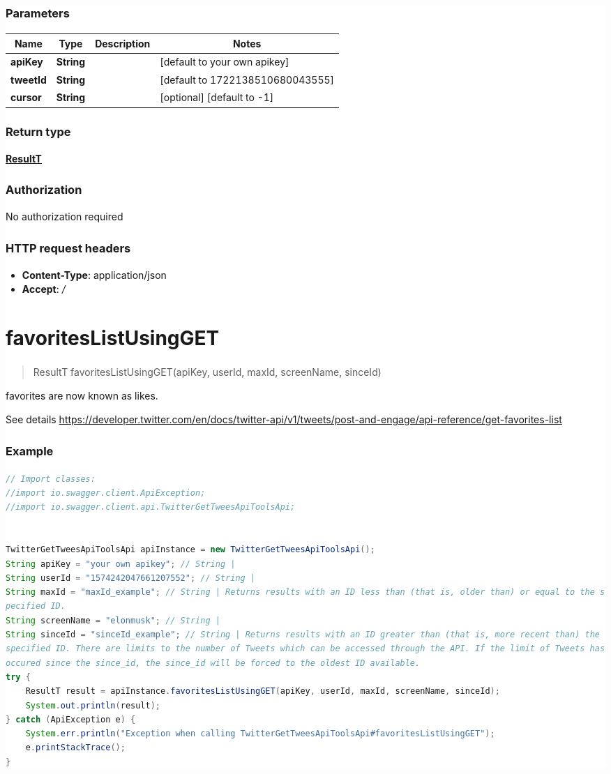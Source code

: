### Parameters

Name | Type | Description  | Notes
------------- | ------------- | ------------- | -------------
 **apiKey** | **String**|  | [default to your own apikey]
 **tweetId** | **String**|  | [default to 1722138510680043555]
 **cursor** | **String**|  | [optional] [default to -1]

### Return type

[**ResultT**](ResultT.md)

### Authorization

No authorization required

### HTTP request headers

 - **Content-Type**: application/json
 - **Accept**: */*

<a name="favoritesListUsingGET"></a>
# **favoritesListUsingGET**
> ResultT favoritesListUsingGET(apiKey, userId, maxId, screenName, sinceId)

favorites are now known as likes.

See details https://developer.twitter.com/en/docs/twitter-api/v1/tweets/post-and-engage/api-reference/get-favorites-list

### Example
```java
// Import classes:
//import io.swagger.client.ApiException;
//import io.swagger.client.api.TwitterGetTweesApiToolsApi;


TwitterGetTweesApiToolsApi apiInstance = new TwitterGetTweesApiToolsApi();
String apiKey = "your own apikey"; // String | 
String userId = "1574242047661207552"; // String | 
String maxId = "maxId_example"; // String | Returns results with an ID less than (that is, older than) or equal to the specified ID.
String screenName = "elonmusk"; // String | 
String sinceId = "sinceId_example"; // String | Returns results with an ID greater than (that is, more recent than) the specified ID. There are limits to the number of Tweets which can be accessed through the API. If the limit of Tweets has occured since the since_id, the since_id will be forced to the oldest ID available.
try {
    ResultT result = apiInstance.favoritesListUsingGET(apiKey, userId, maxId, screenName, sinceId);
    System.out.println(result);
} catch (ApiException e) {
    System.err.println("Exception when calling TwitterGetTweesApiToolsApi#favoritesListUsingGET");
    e.printStackTrace();
}
```
